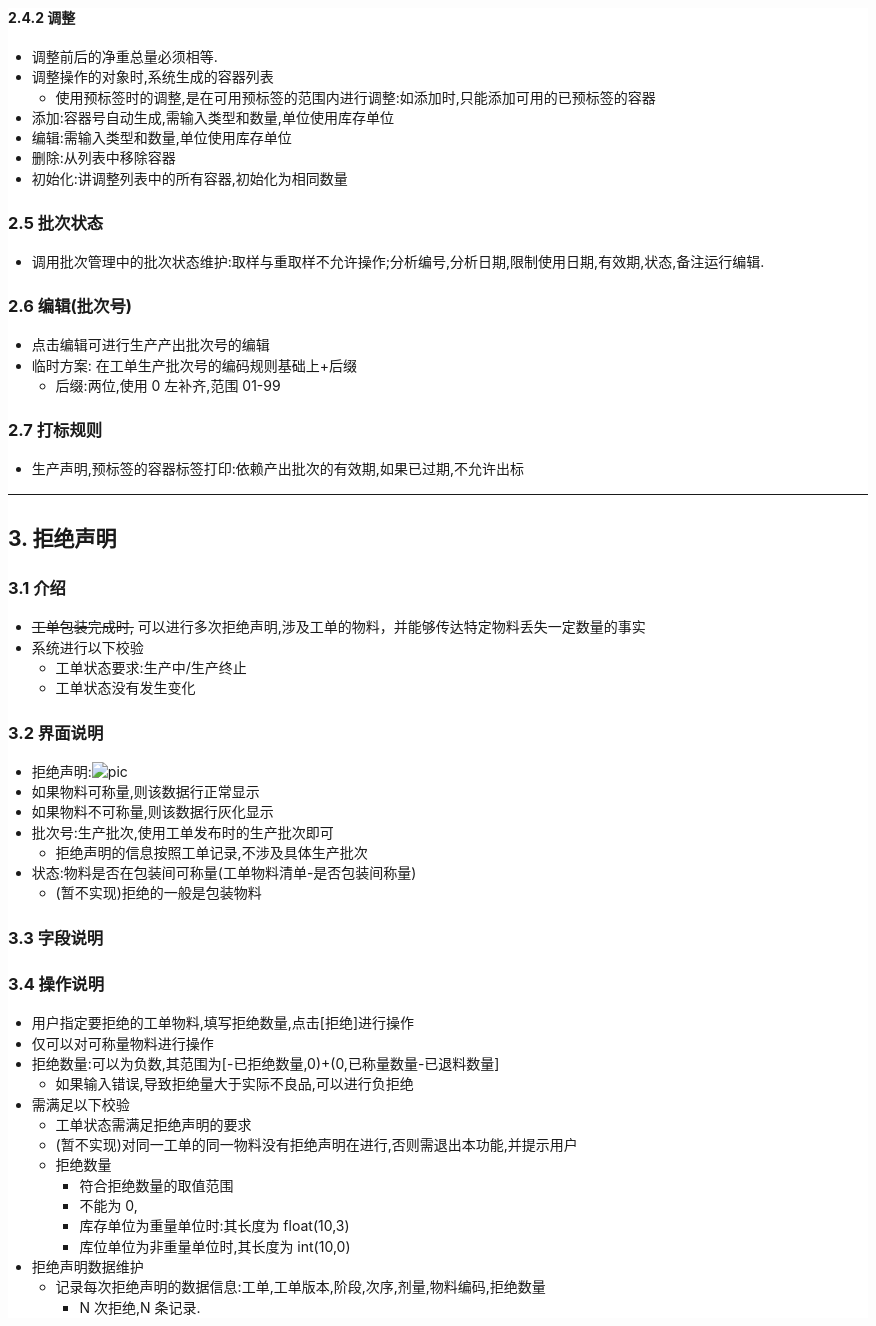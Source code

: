 #### 2.4.2 调整

- 调整前后的净重总量必须相等.
- 调整操作的对象时,系统生成的容器列表
  - 使用预标签时的调整,是在可用预标签的范围内进行调整:如添加时,只能添加可用的已预标签的容器
- 添加:容器号自动生成,需输入类型和数量,单位使用库存单位
- 编辑:需输入类型和数量,单位使用库存单位
- 删除:从列表中移除容器
- 初始化:讲调整列表中的所有容器,初始化为相同数量

### 2.5 批次状态

- 调用批次管理中的批次状态维护:取样与重取样不允许操作;分析编号,分析日期,限制使用日期,有效期,状态,备注运行编辑.

### 2.6 编辑(批次号)

- 点击编辑可进行生产产出批次号的编辑
- 临时方案: 在工单生产批次号的编码规则基础上+后缀
  - 后缀:两位,使用 0 左补齐,范围 01-99

### 2.7 打标规则

- 生产声明,预标签的容器标签打印:依赖产出批次的有效期,如果已过期,不允许出标

---

## 3. 拒绝声明

### 3.1 介绍

- ~~工单包装完成时,~~ 可以进行多次拒绝声明,涉及工单的物料，并能够传达特定物料丢失一定数量的事实
- 系统进行以下校验
  - 工单状态要求:生产中/生产终止
  - 工单状态没有发生变化

### 3.2 界面说明

- 拒绝声明:![pic](/pics/生产声明_拒绝声明.png)
- 如果物料可称量,则该数据行正常显示
- 如果物料不可称量,则该数据行灰化显示
- 批次号:生产批次,使用工单发布时的生产批次即可
  - 拒绝声明的信息按照工单记录,不涉及具体生产批次
- 状态:物料是否在包装间可称量(工单物料清单-是否包装间称量)
  - (暂不实现)拒绝的一般是包装物料

### 3.3 字段说明

### 3.4 操作说明

- 用户指定要拒绝的工单物料,填写拒绝数量,点击[拒绝]进行操作
- 仅可以对可称量物料进行操作
- 拒绝数量:可以为负数,其范围为[-已拒绝数量,0)+(0,已称量数量-已退料数量]
  - 如果输入错误,导致拒绝量大于实际不良品,可以进行负拒绝
- 需满足以下校验
  - 工单状态需满足拒绝声明的要求
  - (暂不实现)对同一工单的同一物料没有拒绝声明在进行,否则需退出本功能,并提示用户
  - 拒绝数量
    - 符合拒绝数量的取值范围
    - 不能为 0,
    - 库存单位为重量单位时:其长度为 float(10,3)
    - 库位单位为非重量单位时,其长度为 int(10,0)
- 拒绝声明数据维护
  - 记录每次拒绝声明的数据信息:工单,工单版本,阶段,次序,剂量,物料编码,拒绝数量
    - N 次拒绝,N 条记录.